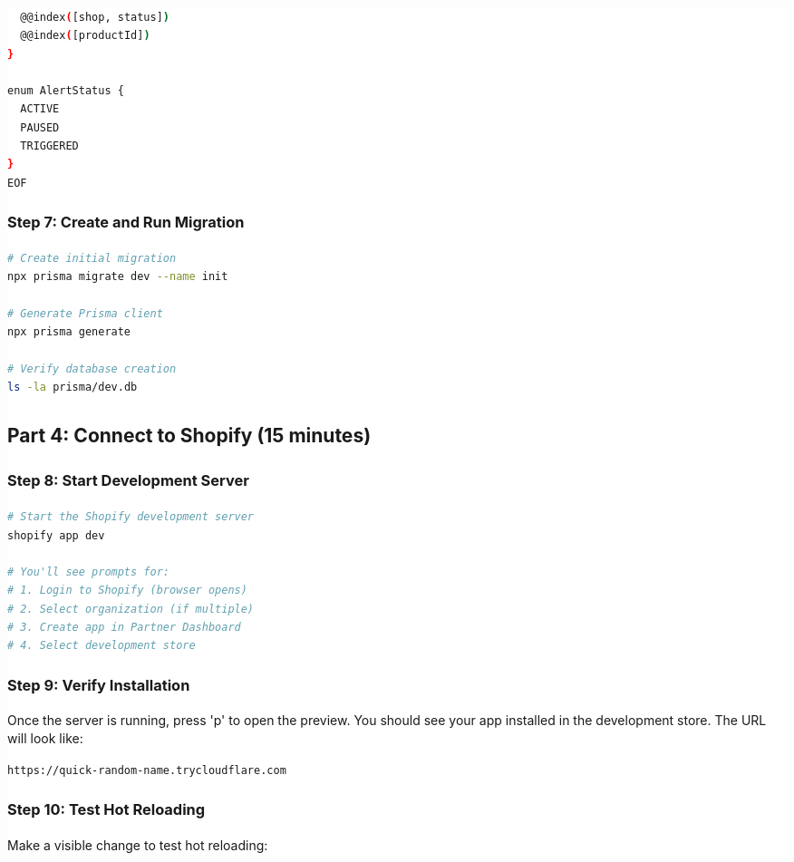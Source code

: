 ```bash
  @@index([shop, status])
  @@index([productId])
}

enum AlertStatus {
  ACTIVE
  PAUSED
  TRIGGERED
}
EOF
```

### Step 7: Create and Run Migration

```bash
# Create initial migration
npx prisma migrate dev --name init

# Generate Prisma client
npx prisma generate

# Verify database creation
ls -la prisma/dev.db
```

## Part 4: Connect to Shopify (15 minutes)

### Step 8: Start Development Server

```bash
# Start the Shopify development server
shopify app dev

# You'll see prompts for:
# 1. Login to Shopify (browser opens)
# 2. Select organization (if multiple)
# 3. Create app in Partner Dashboard
# 4. Select development store
```

### Step 9: Verify Installation

Once the server is running, press 'p' to open the preview. You should see your app installed in the development store. The URL will look like:

```
https://quick-random-name.trycloudflare.com
```

### Step 10: Test Hot Reloading

Make a visible change to test hot reloading:
